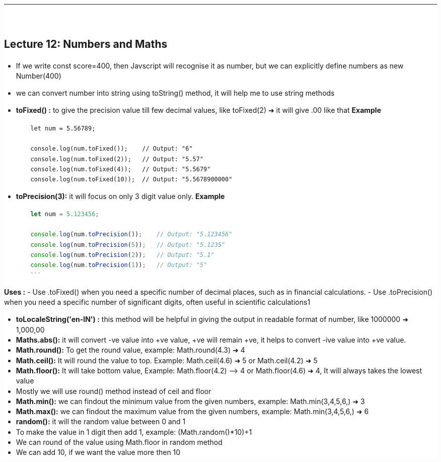 <hr/>
<br/>

## Lecture 12: Numbers and Maths

- If we write const score=400, then Javscript will recognise it as number, but we can explicitly define numbers as new Number(400)
- we can convert number into string using toString() method, it will help me to use string methods
- **toFixed() :**  to give the precision value till few decimal values, like toFixed(2) ➜ it will give .00 like that
	**Example**
	```javascrpt
		let num = 5.56789;

		console.log(num.toFixed());    // Output: "6"
		console.log(num.toFixed(2));   // Output: "5.57"
		console.log(num.toFixed(4));   // Output: "5.5679"
		console.log(num.toFixed(10));  // Output: "5.5678900000"
	```

- **toPrecision(3):**  it will focus on only 3 digit value only. 
	**Example**
	```javascript
		let num = 5.123456;

		console.log(num.toPrecision());    // Output: "5.123456"
		console.log(num.toPrecision(5));   // Output: "5.1235"
		console.log(num.toPrecision(2));   // Output: "5.1"
		console.log(num.toPrecision(1));   // Output: "5"
		```
**Uses :**
 	- Use .toFixed() when you need a specific number of decimal places, such as in financial calculations.
	- Use .toPrecision() when you need a specific number of significant digits, often useful in scientific calculations1
- **toLocaleString('en-IN') :** this method will be helpful in giving the output in readable format of number, like 1000000 ➜ 1,000,00
- **Maths.abs():** it will convert -ve value into +ve value, +ve will remain +ve, it helps to convert -ive value into +ve value.
- **Math.round():** To get the round value, example: Math.round(4.3) ➜ 4
- **Math.ceil():** It will round the value to top. Example: Math.ceil(4.6) ➜ 5 or Math.ceil(4.2) ➜ 5
- **Math.floor():** It will take bottom value, Example: Math.floor(4.2) --> 4  or Math.floor(4.6) ➜ 4, It will always takes the lowest value
- Mostly we will use round() method instead of ceil and floor
- **Math.min():** we can findout the minimum value from the given numbers, example: Math.min(3,4,5,6,) ➜ 3
- **Math.max():** we can findout the maximum value from the given numbers, example: Math.min(3,4,5,6,) ➜ 6
- **random():** it will the random value between 0 and 1
- To make the value in 1 digit then add 1, example: (Math.random()*10)+1
- We can round of the value using Math.floor in random method
- We can add 10, if we want the value more then 10
